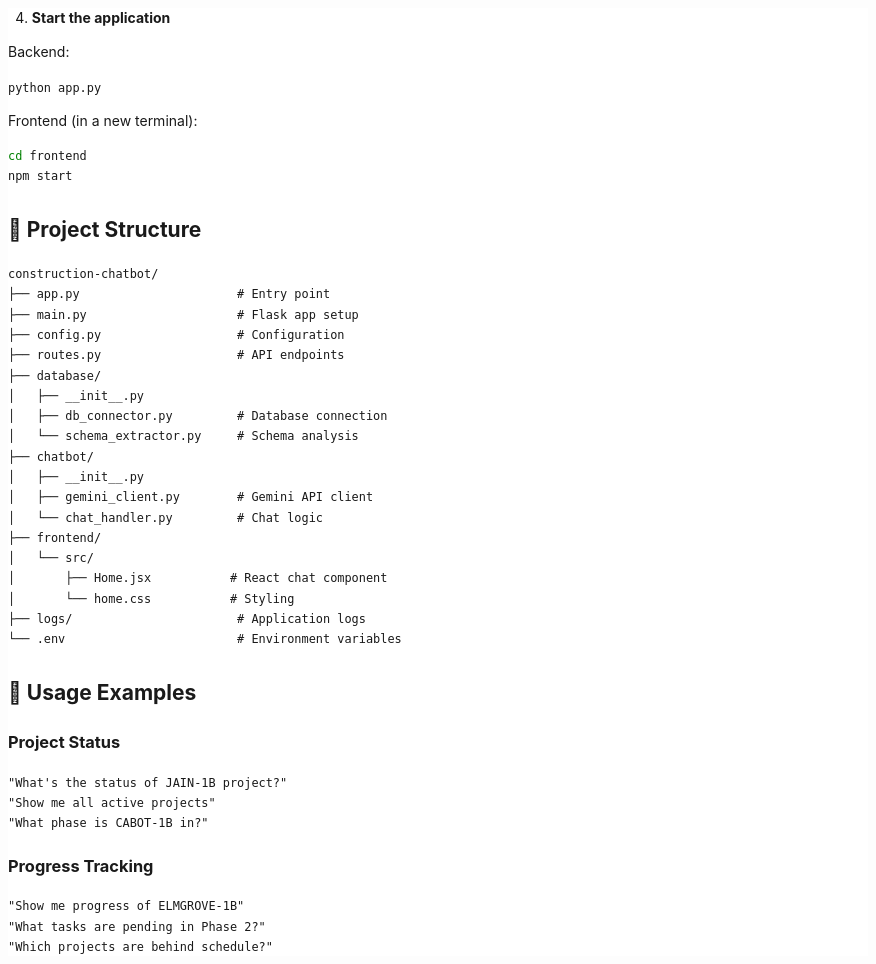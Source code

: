 4. **Start the application**

Backend:
```bash
python app.py
```

Frontend (in a new terminal):
```bash
cd frontend
npm start
```

## 📁 Project Structure

```
construction-chatbot/
├── app.py                      # Entry point
├── main.py                     # Flask app setup
├── config.py                   # Configuration
├── routes.py                   # API endpoints
├── database/
│   ├── __init__.py
│   ├── db_connector.py         # Database connection
│   └── schema_extractor.py     # Schema analysis
├── chatbot/
│   ├── __init__.py
│   ├── gemini_client.py        # Gemini API client
│   └── chat_handler.py         # Chat logic
├── frontend/
│   └── src/
│       ├── Home.jsx           # React chat component
│       └── home.css           # Styling
├── logs/                       # Application logs
└── .env                        # Environment variables
```

## 💬 Usage Examples

### Project Status
```
"What's the status of JAIN-1B project?"
"Show me all active projects"
"What phase is CABOT-1B in?"
```

### Progress Tracking
```
"Show me progress of ELMGROVE-1B"
"What tasks are pending in Phase 2?"
"Which projects are behind schedule?"
```
